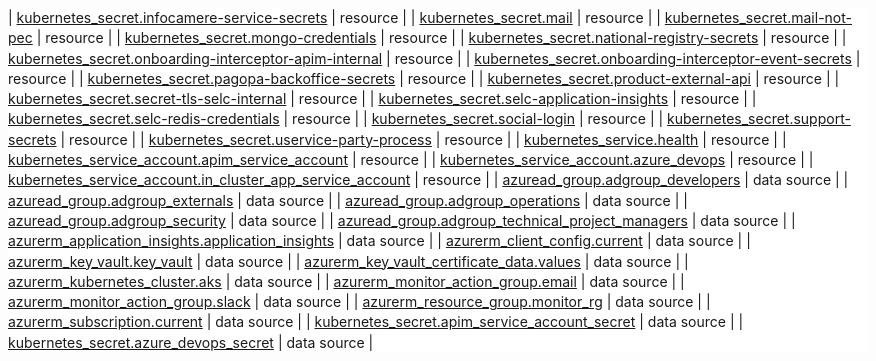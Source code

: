 | [kubernetes_secret.infocamere-service-secrets](https://registry.terraform.io/providers/hashicorp/kubernetes/latest/docs/resources/secret) | resource |
| [kubernetes_secret.mail](https://registry.terraform.io/providers/hashicorp/kubernetes/latest/docs/resources/secret) | resource |
| [kubernetes_secret.mail-not-pec](https://registry.terraform.io/providers/hashicorp/kubernetes/latest/docs/resources/secret) | resource |
| [kubernetes_secret.mongo-credentials](https://registry.terraform.io/providers/hashicorp/kubernetes/latest/docs/resources/secret) | resource |
| [kubernetes_secret.national-registry-secrets](https://registry.terraform.io/providers/hashicorp/kubernetes/latest/docs/resources/secret) | resource |
| [kubernetes_secret.onboarding-interceptor-apim-internal](https://registry.terraform.io/providers/hashicorp/kubernetes/latest/docs/resources/secret) | resource |
| [kubernetes_secret.onboarding-interceptor-event-secrets](https://registry.terraform.io/providers/hashicorp/kubernetes/latest/docs/resources/secret) | resource |
| [kubernetes_secret.pagopa-backoffice-secrets](https://registry.terraform.io/providers/hashicorp/kubernetes/latest/docs/resources/secret) | resource |
| [kubernetes_secret.product-external-api](https://registry.terraform.io/providers/hashicorp/kubernetes/latest/docs/resources/secret) | resource |
| [kubernetes_secret.secret-tls-selc-internal](https://registry.terraform.io/providers/hashicorp/kubernetes/latest/docs/resources/secret) | resource |
| [kubernetes_secret.selc-application-insights](https://registry.terraform.io/providers/hashicorp/kubernetes/latest/docs/resources/secret) | resource |
| [kubernetes_secret.selc-redis-credentials](https://registry.terraform.io/providers/hashicorp/kubernetes/latest/docs/resources/secret) | resource |
| [kubernetes_secret.social-login](https://registry.terraform.io/providers/hashicorp/kubernetes/latest/docs/resources/secret) | resource |
| [kubernetes_secret.support-secrets](https://registry.terraform.io/providers/hashicorp/kubernetes/latest/docs/resources/secret) | resource |
| [kubernetes_secret.uservice-party-process](https://registry.terraform.io/providers/hashicorp/kubernetes/latest/docs/resources/secret) | resource |
| [kubernetes_service.health](https://registry.terraform.io/providers/hashicorp/kubernetes/latest/docs/resources/service) | resource |
| [kubernetes_service_account.apim_service_account](https://registry.terraform.io/providers/hashicorp/kubernetes/latest/docs/resources/service_account) | resource |
| [kubernetes_service_account.azure_devops](https://registry.terraform.io/providers/hashicorp/kubernetes/latest/docs/resources/service_account) | resource |
| [kubernetes_service_account.in_cluster_app_service_account](https://registry.terraform.io/providers/hashicorp/kubernetes/latest/docs/resources/service_account) | resource |
| [azuread_group.adgroup_developers](https://registry.terraform.io/providers/hashicorp/azuread/2.5.0/docs/data-sources/group) | data source |
| [azuread_group.adgroup_externals](https://registry.terraform.io/providers/hashicorp/azuread/2.5.0/docs/data-sources/group) | data source |
| [azuread_group.adgroup_operations](https://registry.terraform.io/providers/hashicorp/azuread/2.5.0/docs/data-sources/group) | data source |
| [azuread_group.adgroup_security](https://registry.terraform.io/providers/hashicorp/azuread/2.5.0/docs/data-sources/group) | data source |
| [azuread_group.adgroup_technical_project_managers](https://registry.terraform.io/providers/hashicorp/azuread/2.5.0/docs/data-sources/group) | data source |
| [azurerm_application_insights.application_insights](https://registry.terraform.io/providers/hashicorp/azurerm/2.79.1/docs/data-sources/application_insights) | data source |
| [azurerm_client_config.current](https://registry.terraform.io/providers/hashicorp/azurerm/2.79.1/docs/data-sources/client_config) | data source |
| [azurerm_key_vault.key_vault](https://registry.terraform.io/providers/hashicorp/azurerm/2.79.1/docs/data-sources/key_vault) | data source |
| [azurerm_key_vault_certificate_data.values](https://registry.terraform.io/providers/hashicorp/azurerm/2.79.1/docs/data-sources/key_vault_certificate_data) | data source |
| [azurerm_kubernetes_cluster.aks](https://registry.terraform.io/providers/hashicorp/azurerm/2.79.1/docs/data-sources/kubernetes_cluster) | data source |
| [azurerm_monitor_action_group.email](https://registry.terraform.io/providers/hashicorp/azurerm/2.79.1/docs/data-sources/monitor_action_group) | data source |
| [azurerm_monitor_action_group.slack](https://registry.terraform.io/providers/hashicorp/azurerm/2.79.1/docs/data-sources/monitor_action_group) | data source |
| [azurerm_resource_group.monitor_rg](https://registry.terraform.io/providers/hashicorp/azurerm/2.79.1/docs/data-sources/resource_group) | data source |
| [azurerm_subscription.current](https://registry.terraform.io/providers/hashicorp/azurerm/2.79.1/docs/data-sources/subscription) | data source |
| [kubernetes_secret.apim_service_account_secret](https://registry.terraform.io/providers/hashicorp/kubernetes/latest/docs/data-sources/secret) | data source |
| [kubernetes_secret.azure_devops_secret](https://registry.terraform.io/providers/hashicorp/kubernetes/latest/docs/data-sources/secret) | data source |
